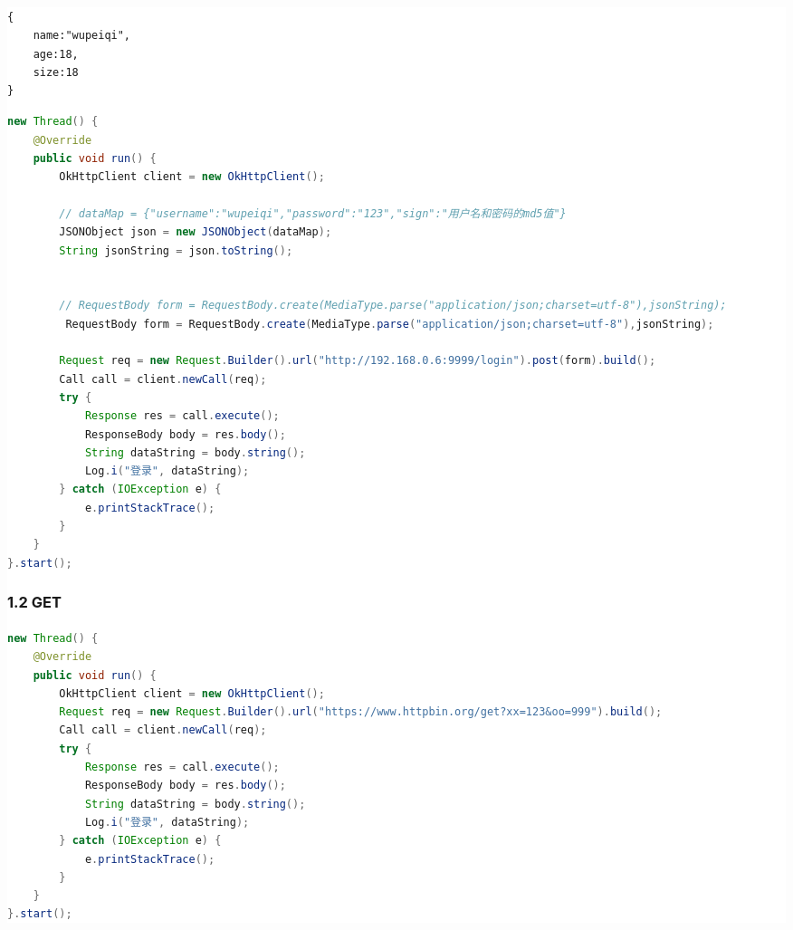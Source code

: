



```
{
	name:"wupeiqi",
	age:18,
	size:18
}
```

```java
new Thread() {
    @Override
    public void run() {
        OkHttpClient client = new OkHttpClient();
			
        // dataMap = {"username":"wupeiqi","password":"123","sign":"用户名和密码的md5值"}
        JSONObject json = new JSONObject(dataMap);
        String jsonString = json.toString();
        
        
        // RequestBody form = RequestBody.create(MediaType.parse("application/json;charset=utf-8"),jsonString);
         RequestBody form = RequestBody.create(MediaType.parse("application/json;charset=utf-8"),jsonString);

        Request req = new Request.Builder().url("http://192.168.0.6:9999/login").post(form).build();
        Call call = client.newCall(req);
        try {
            Response res = call.execute();
            ResponseBody body = res.body();
            String dataString = body.string();
            Log.i("登录", dataString);
        } catch (IOException e) {
            e.printStackTrace();
        }
    }
}.start();
```





### 1.2 GET

```java
new Thread() {
    @Override
    public void run() {
        OkHttpClient client = new OkHttpClient();
        Request req = new Request.Builder().url("https://www.httpbin.org/get?xx=123&oo=999").build();
        Call call = client.newCall(req);
        try {
            Response res = call.execute();
            ResponseBody body = res.body();
            String dataString = body.string();
            Log.i("登录", dataString);
        } catch (IOException e) {
            e.printStackTrace();
        }
    }
}.start();
```
